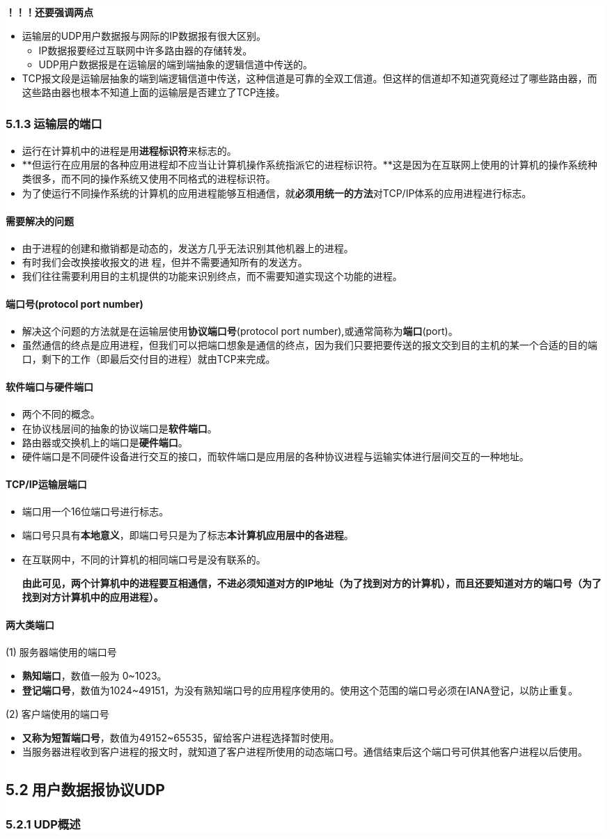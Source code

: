 **！！！还要强调两点**

- 运输层的UDP用户数据报与网际的IP数据报有很大区别。
  - IP数据报要经过互联网中许多路由器的存储转发。
  - UDP用户数据报是在运输层的端到端抽象的逻辑信道中传送的。
-  TCP报文段是运输层抽象的端到端逻辑信道中传送，这种信道是可靠的全双工信道。但这样的信道却不知道究竟经过了哪些路由器，而这些路由器也根本不知道上面的运输层是否建立了TCP连接。

### 5.1.3 运输层的端口

- 运行在计算机中的进程是用**进程标识符**来标志的。
- **但运行在应用层的各种应用进程却不应当让计算机操作系统指派它的进程标识符。**这是因为在互联网上使用的计算机的操作系统种类很多，而不同的操作系统又使用不同格式的进程标识符。
- 为了使运行不同操作系统的计算机的应用进程能够互相通信，就**必须用统一的方法**对TCP/IP体系的应用进程进行标志。

#### 需要解决的问题

- 由于进程的创建和撤销都是动态的，发送方几乎无法识别其他机器上的进程。
- 有时我们会改换接收报文的进 程，但并不需要通知所有的发送方。
- 我们往往需要利用目的主机提供的功能来识别终点，而不需要知道实现这个功能的进程。

#### 端口号(protocol port number)

- 解决这个问题的方法就是在运输层使用**协议端口号**(protocol port number),或通常简称为**端口**(port)。
- 虽然通信的终点是应用进程，但我们可以把端口想象是通信的终点，因为我们只要把要传送的报文交到目的主机的某一个合适的目的端口，剩下的工作（即最后交付目的进程）就由TCP来完成。

#### 软件端口与硬件端口

- 两个不同的概念。
- 在协议栈层间的抽象的协议端口是**软件端口**。
- 路由器或交换机上的端口是**硬件端口**。
- 硬件端口是不同硬件设备进行交互的接口，而软件端口是应用层的各种协议进程与运输实体进行层间交互的一种地址。

#### TCP/IP运输层端口

- 端口用一个16位端口号进行标志。

- 端口号只具有**本地意义**，即端口号只是为了标志**本计算机应用层中的各进程**。

- 在互联网中，不同的计算机的相同端口号是没有联系的。

  **由此可见，两个计算机中的进程要互相通信，不进必须知道对方的IP地址（为了找到对方的计算机），而且还要知道对方的端口号（为了找到对方计算机中的应用进程）。**

#### 两大类端口

(1) 服务器端使用的端口号

- **熟知端口**，数值一般为 0~1023。
- **登记端口号**，数值为1024~49151，为没有熟知端口号的应用程序使用的。使用这个范围的端口号必须在IANA登记，以防止重复。

(2) 客户端使用的端口号

- **又称为短暂端口号**，数值为49152~65535，留给客户进程选择暂时使用。
- 当服务器进程收到客户进程的报文时，就知道了客户进程所使用的动态端口号。通信结束后这个端口号可供其他客户进程以后使用。

## 5.2 用户数据报协议UDP

### 5.2.1 UDP概述
